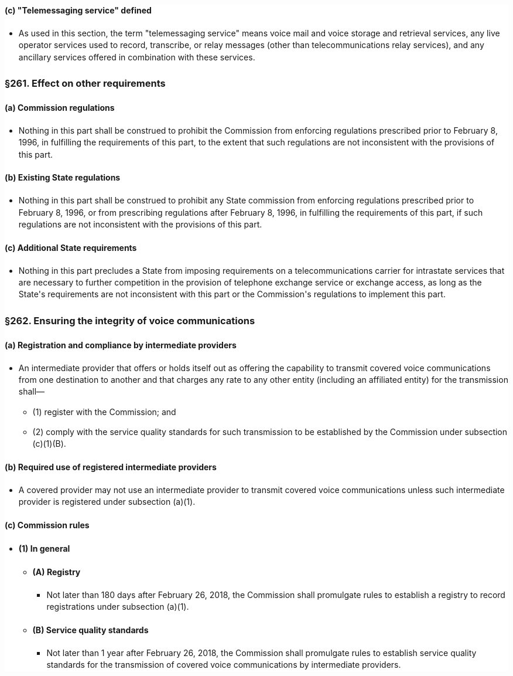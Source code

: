 #### (c) "Telemessaging service" defined
* As used in this section, the term "telemessaging service" means voice mail and voice storage and retrieval services, any live operator services used to record, transcribe, or relay messages (other than telecommunications relay services), and any ancillary services offered in combination with these services.

### §261. Effect on other requirements
#### (a) Commission regulations
* Nothing in this part shall be construed to prohibit the Commission from enforcing regulations prescribed prior to February 8, 1996, in fulfilling the requirements of this part, to the extent that such regulations are not inconsistent with the provisions of this part.

#### (b) Existing State regulations
* Nothing in this part shall be construed to prohibit any State commission from enforcing regulations prescribed prior to February 8, 1996, or from prescribing regulations after February 8, 1996, in fulfilling the requirements of this part, if such regulations are not inconsistent with the provisions of this part.

#### (c) Additional State requirements
* Nothing in this part precludes a State from imposing requirements on a telecommunications carrier for intrastate services that are necessary to further competition in the provision of telephone exchange service or exchange access, as long as the State's requirements are not inconsistent with this part or the Commission's regulations to implement this part.

### §262. Ensuring the integrity of voice communications
#### (a) Registration and compliance by intermediate providers
* An intermediate provider that offers or holds itself out as offering the capability to transmit covered voice communications from one destination to another and that charges any rate to any other entity (including an affiliated entity) for the transmission shall—

  * (1) register with the Commission; and

  * (2) comply with the service quality standards for such transmission to be established by the Commission under subsection (c)(1)(B).

#### (b) Required use of registered intermediate providers
* A covered provider may not use an intermediate provider to transmit covered voice communications unless such intermediate provider is registered under subsection (a)(1).

#### (c) Commission rules
* #### (1) In general
  * #### (A) Registry
    * Not later than 180 days after February 26, 2018, the Commission shall promulgate rules to establish a registry to record registrations under subsection (a)(1).

  * #### (B) Service quality standards
    * Not later than 1 year after February 26, 2018, the Commission shall promulgate rules to establish service quality standards for the transmission of covered voice communications by intermediate providers.
